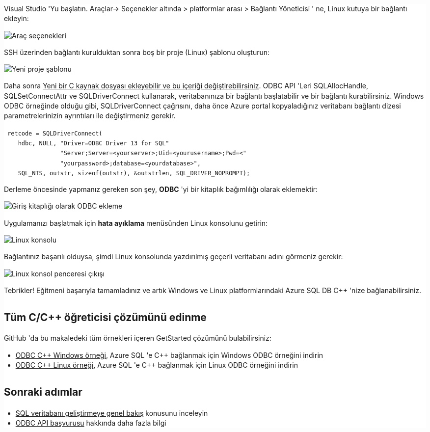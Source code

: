 Visual Studio 'Yu başlatın. Araçlar-> Seçenekler altında > platformlar arası > Bağlantı Yöneticisi ' ne, Linux kutuya bir bağlantı ekleyin:

![Araç seçenekleri](./media/sql-database-develop-cplusplus-simple/tools.png)

SSH üzerinden bağlantı kurulduktan sonra boş bir proje (Linux) şablonu oluşturun:

![Yeni proje şablonu](./media/sql-database-develop-cplusplus-simple/template.png)

Daha sonra [Yeni bir C kaynak dosyası ekleyebilir ve bu içeriği değiştirebilirsiniz](https://github.com/Microsoft/VCSamples/blob/master/VC2015Samples/ODBC%20database%20sample%20%28linux%29/odbcconnector/odbcconnector.c). ODBC API 'Leri SQLAllocHandle, SQLSetConnectAttr ve SQLDriverConnect kullanarak, veritabanınıza bir bağlantı başlatabilir ve bir bağlantı kurabilirsiniz.
Windows ODBC örneğinde olduğu gibi, SQLDriverConnect çağrısını, daha önce Azure portal kopyaladığınız veritabanı bağlantı dizesi parametrelerinizin ayrıntıları ile değiştirmeniz gerekir.

     retcode = SQLDriverConnect(
        hdbc, NULL, "Driver=ODBC Driver 13 for SQL"
                    "Server;Server=<yourserver>;Uid=<yourusername>;Pwd=<"
                    "yourpassword>;database=<yourdatabase>",
        SQL_NTS, outstr, sizeof(outstr), &outstrlen, SQL_DRIVER_NOPROMPT);

Derleme öncesinde yapmanız gereken son şey, **ODBC** 'yi bir kitaplık bağımlılığı olarak eklemektir:

![Giriş kitaplığı olarak ODBC ekleme](./media/sql-database-develop-cplusplus-simple/lib.png)

Uygulamanızı başlatmak için **hata ayıklama** menüsünden Linux konsolunu getirin:

![Linux konsolu](./media/sql-database-develop-cplusplus-simple/linuxconsole.png)

Bağlantınız başarılı olduysa, şimdi Linux konsolunda yazdırılmış geçerli veritabanı adını görmeniz gerekir:

![Linux konsol penceresi çıkışı](./media/sql-database-develop-cplusplus-simple/linuxconsolewindow.png)

Tebrikler! Eğitmeni başarıyla tamamladınız ve artık Windows ve Linux platformlarındaki Azure SQL DB C++ 'nize bağlanabilirsiniz.

## <a id="GetSolution"></a>Tüm C/C++ öğreticisi çözümünü edinme
GitHub 'da bu makaledeki tüm örnekleri içeren GetStarted çözümünü bulabilirsiniz:

* [ODBC C++ Windows örneği](https://github.com/Microsoft/VCSamples/tree/master/VC2015Samples/ODBC%20database%20sample%20%28windows%29), Azure SQL 'e C++ bağlanmak için Windows ODBC örneğini indirin
* [ODBC C++ Linux örneği](https://github.com/Microsoft/VCSamples/tree/master/VC2015Samples/ODBC%20database%20sample%20%28linux%29), Azure SQL 'e C++ bağlanmak için Linux ODBC örneğini indirin

## <a name="next-steps"></a>Sonraki adımlar
* [SQL veritabanı geliştirmeye genel bakış](sql-database-develop-overview.md) konusunu inceleyin
* [ODBC API başvurusu](https://docs.microsoft.com/sql/odbc/reference/syntax/odbc-api-reference/) hakkında daha fazla bilgi

